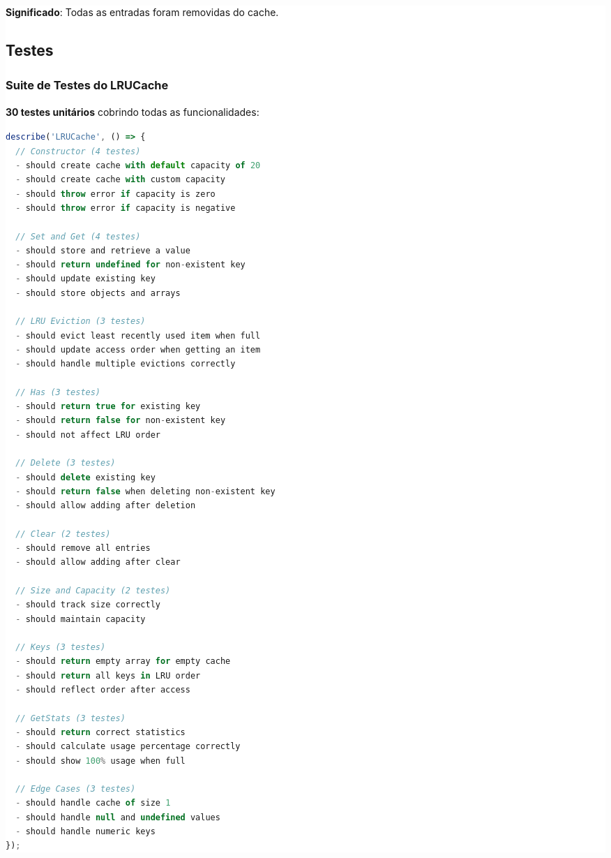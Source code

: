 **Significado**: Todas as entradas foram removidas do cache.

## Testes

### Suite de Testes do LRUCache

**30 testes unitários** cobrindo todas as funcionalidades:

```typescript
describe('LRUCache', () => {
  // Constructor (4 testes)
  - should create cache with default capacity of 20
  - should create cache with custom capacity
  - should throw error if capacity is zero
  - should throw error if capacity is negative

  // Set and Get (4 testes)
  - should store and retrieve a value
  - should return undefined for non-existent key
  - should update existing key
  - should store objects and arrays

  // LRU Eviction (3 testes)
  - should evict least recently used item when full
  - should update access order when getting an item
  - should handle multiple evictions correctly

  // Has (3 testes)
  - should return true for existing key
  - should return false for non-existent key
  - should not affect LRU order

  // Delete (3 testes)
  - should delete existing key
  - should return false when deleting non-existent key
  - should allow adding after deletion

  // Clear (2 testes)
  - should remove all entries
  - should allow adding after clear

  // Size and Capacity (2 testes)
  - should track size correctly
  - should maintain capacity

  // Keys (3 testes)
  - should return empty array for empty cache
  - should return all keys in LRU order
  - should reflect order after access

  // GetStats (3 testes)
  - should return correct statistics
  - should calculate usage percentage correctly
  - should show 100% usage when full

  // Edge Cases (3 testes)
  - should handle cache of size 1
  - should handle null and undefined values
  - should handle numeric keys
});
```
